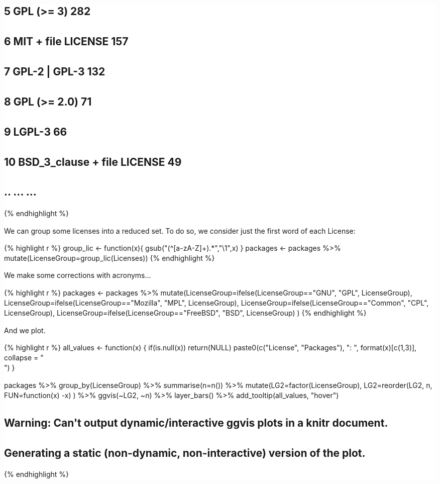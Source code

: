 ## 5                   GPL (>= 3)  282
## 6           MIT + file LICENSE  157
## 7                GPL-2 | GPL-3  132
## 8                 GPL (>= 2.0)   71
## 9                       LGPL-3   66
## 10 BSD_3_clause + file LICENSE   49
## ..                         ...  ...
{% endhighlight %}

We can group some licenses into a reduced set. To do so, we consider just the first word of each License:


{% highlight r %}
  group_lic <- function(x){
  gsub("(^[a-zA-Z]+).*","\\1",x)
  }
packages <- packages %>%
  mutate(LicenseGroup=group_lic(Licenses))
{% endhighlight %}

We make some corrections with acronyms...
  

{% highlight r %}
  packages <- packages %>%
  mutate(LicenseGroup=ifelse(LicenseGroup=="GNU", "GPL", LicenseGroup),
         LicenseGroup=ifelse(LicenseGroup=="Mozilla", "MPL", LicenseGroup),
         LicenseGroup=ifelse(LicenseGroup=="Common", "CPL", LicenseGroup),
         LicenseGroup=ifelse(LicenseGroup=="FreeBSD", "BSD", LicenseGroup)
         )
{% endhighlight %}

And we plot.

{% highlight r %}
  all_values <- function(x) {
  if(is.null(x)) return(NULL)
  paste0(c("License", "Packages"), ": ", format(x)[c(1,3)], collapse = "<br/>")
}

packages %>%
  group_by(LicenseGroup) %>%
  summarise(n=n()) %>%
  mutate(LG2=factor(LicenseGroup),
         LG2=reorder(LG2, n, FUN=function(x) -x)
         ) %>%
  ggvis(~LG2, ~n) %>%
  layer_bars() %>% add_tooltip(all_values, "hover")

## Warning: Can't output dynamic/interactive ggvis plots in a knitr document.
## Generating a static (non-dynamic, non-interactive) version of the plot.
{% endhighlight %}
